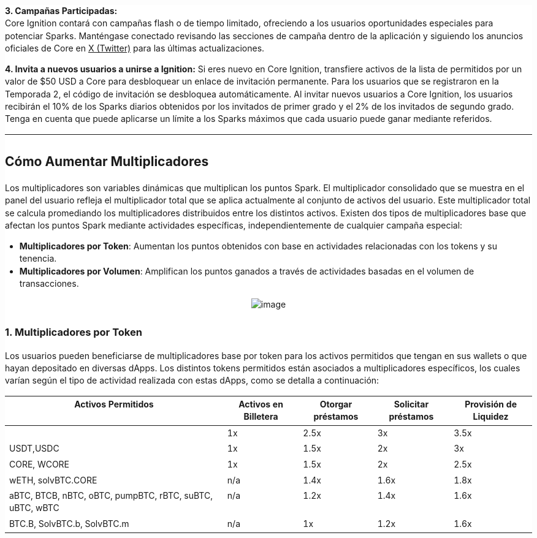 **3. Campañas Participadas:**\
Core Ignition contará con campañas flash o de tiempo limitado, ofreciendo a los usuarios oportunidades especiales para potenciar Sparks. Manténgase conectado revisando las secciones de campaña dentro de la aplicación y siguiendo los anuncios oficiales de Core en [X (Twitter)](https://x.com/Coredao_Org) para las últimas actualizaciones.

**4. Invita a nuevos usuarios a unirse a Ignition:**
Si eres nuevo en Core Ignition, transfiere activos de la lista de permitidos por un valor de $50 USD a Core para desbloquear un enlace de invitación permanente. Para los usuarios que se registraron en la Temporada 2, el código de invitación se desbloquea automáticamente. Al invitar nuevos usuarios a Core Ignition, los usuarios recibirán el 10% de los Sparks diarios obtenidos por los invitados de primer grado y el 2% de los invitados de segundo grado. Tenga en cuenta que puede aplicarse un límite a los Sparks máximos que cada usuario puede ganar mediante referidos.

---

## Cómo Aumentar Multiplicadores

Los multiplicadores son variables dinámicas que multiplican los puntos Spark. El multiplicador consolidado que se muestra en el panel del usuario refleja el multiplicador total que se aplica actualmente al conjunto de activos del usuario. Este multiplicador total se calcula promediando los multiplicadores distribuidos entre los distintos activos. Existen dos tipos de multiplicadores base que afectan los puntos Spark mediante actividades específicas, independientemente de cualquier campaña especial:

- **Multiplicadores por Token**: Aumentan los puntos obtenidos con base en actividades relacionadas con los tokens y su tenencia.
- **Multiplicadores por Volumen**: Amplifican los puntos ganados a través de actividades basadas en el volumen de transacciones.

<p align="center">
  <img width="500" alt="image" src="https://github.com/user-attachments/assets/4f7ceee6-6a93-4cce-a382-5e6002ce2819"/>
</p>

### 1. Multiplicadores por Token

Los usuarios pueden beneficiarse de multiplicadores base por token para los activos permitidos que tengan en sus wallets o que hayan depositado en diversas dApps. Los distintos tokens permitidos están asociados a multiplicadores específicos, los cuales varían según el tipo de actividad realizada con estas dApps, como se detalla a continuación:

| Activos Permitidos                                                          | Activos en Billetera | Otorgar préstamos    | Solicitar préstamos  | Provisión de Liquidez |
| --------------------------------------------------------------------------- | -------------------- | -------------------- | -------------------- | --------------------- |
|                                                                             | 1x                   | 2.5x | 3x                   | 3.5x  |
| USDT,USDC                                                                   | 1x                   | 1.5x | 2x                   | 3x                    |
| CORE, WCORE                                                                 | 1x                   | 1.5x | 2x                   | 2.5x  |
| wETH, solvBTC.CORE                                          | n/a                  | 1.4x | 1.6x | 1.8x  |
| aBTC, BTCB, nBTC, oBTC, pumpBTC, rBTC, suBTC, uBTC, wBTC                    | n/a                  | 1.2x | 1.4x | 1.6x  |
| BTC.B, SolvBTC.b, SolvBTC.m | n/a                  | 1x                   | 1.2x | 1.6x  |
